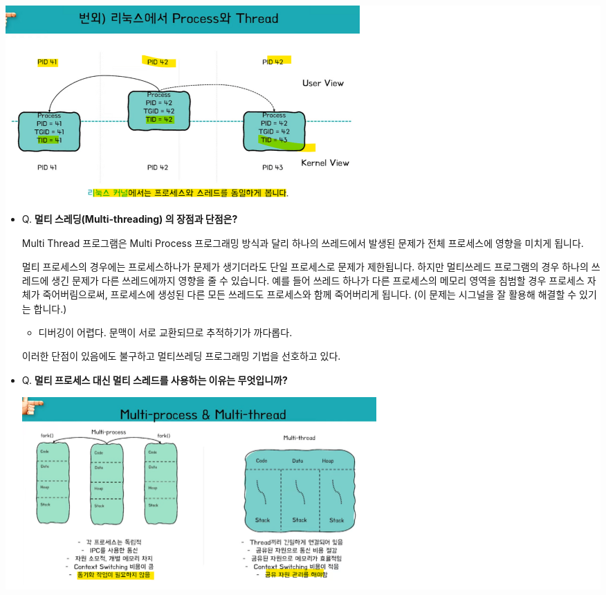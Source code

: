   <img src="운영체제_전반부.assets/Untitled-1685688206235-51.png" style="zoom:50%;" />

- Q. **멀티 스레딩(Multi-threading) 의 장점과 단점은?**

  Multi Thread 프로그램은 Multi Process 프로그래밍 방식과 달리 하나의 쓰레드에서 발생된 문제가 전체 프로세스에 영향을 미치게 됩니다.

  멀티 프로세스의 경우에는 프로세스하나가 문제가 생기더라도 단일 프로세스로 문제가 제한됩니다. 하지만 멀티쓰레드 프로그램의 경우 하나의 쓰레드에 생긴 문제가 다른 쓰레드에까지 영향을 줄 수 있습니다. 예를 들어 쓰레드 하나가 다른 프로세스의 메모리 영역을 침범할 경우 프로세스 자체가 죽어버림으로써, 프로세스에 생성된 다른 모든 쓰레드도 프로세스와 함께 죽어버리게 됩니다. (이 문제는 시그널을 잘 활용해 해결할 수 있기는 합니다.)

  - 디버깅이 어렵다. 문맥이 서로 교환되므로 추적하기가 까다롭다.

  이러한 단점이 있음에도 불구하고 멀티쓰레딩 프로그래밍 기법을 선호하고 있다.

- Q. **멀티 프로세스 대신 멀티 스레드를 사용하는 이유는 무엇입니까?**

  <img src="운영체제_전반부.assets/Untitled-1685688226485-53.png" style="zoom: 50%;" />
